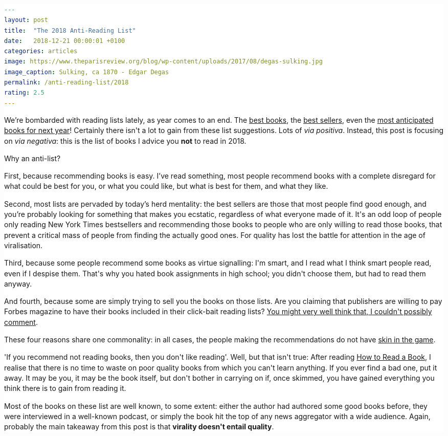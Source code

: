```yaml
---
layout: post
title:  "The 2018 Anti-Reading List"
date:   2018-12-21 00:00:01 +0100
categories: articles
image: https://www.theparisreview.org/blog/wp-content/uploads/2017/08/degas-sulking.jpg
image_caption: Sulking, ca 1870 - Edgar Degas
permalink: /anti-reading-list/2018
rating: 2.5
---
```

We’re bombarded with reading lists lately, as year comes to an end. The [best books](https://www.bloomberg.com/features/2018-best-books/), the [best sellers](https://www.amazon.com/gp/bestsellers/2018/books), even the [most anticipated books for next year](https://www.goodreads.com/book/popular_by_date/2019)! Certainly there isn't a lot to gain from these list suggestions. Lots of *via positiva*. Instead, this post is focusing on *via negativa*: this is the list of books I advice you __not__ to read in 2018.

Why an anti-list?

First, because recommending books is easy. I’ve read something, most people recommend books with a complete disregard for what could be best for you, or what you could like, but what is best for them, and what they like.

Second, most lists are pervaded by today’s herd mentality: the best sellers are those that most people find good enough, and you’re probably looking for something that makes you ecstatic, regardless of what everyone made of it. It's an odd loop of people only reading New York Times bestsellers and recommending those books to people who are only willing to read those books, that prevent a critical mass of people from finding the actually good ones. For quality has lost the battle for attention in the age of viralisation.

Third, because some people recommend some books as virtue signalling: I'm smart, and I read what I think smart people read, even if I despise them. That's why you hated book assignments in high school; you didn't choose them, but had to read them anyway.

And fourth, because some are simply trying to sell you the books on those lists. Are you claiming that publishers are willing to pay Forbes magazine to have their books included in their click-bait reading lists? [You might very well think that, I couldn't possibly comment](https://www.youtube.com/watch?v=b_7e1jNBaSI).

These four reasons share one commonality: in all cases, the people making the recommendations do not have [skin in the game](/skin-in-the-game).

'If you recommend not reading books, then you don't like reading'. Well, but that isn't true: After reading [How to Read a Book](/how-to-read-a-book), I realise that there is no time to waste on poor quality books from which you can't learn anything. If you ever find a bad one, put it away. It may be you, it may be the book itself, but don't bother in carrying on if, once skimmed, you have gained everything you think there is to gain from reading it.

Most of the books on these list are well known, to some extent: either the author had authored some good books before, they were interviewed in a well-known podcast, or simply the book hit the top of any news aggregator with a wide audience. Again, probably the main takeaway from this post is that __virality doesn't entail quality__.
